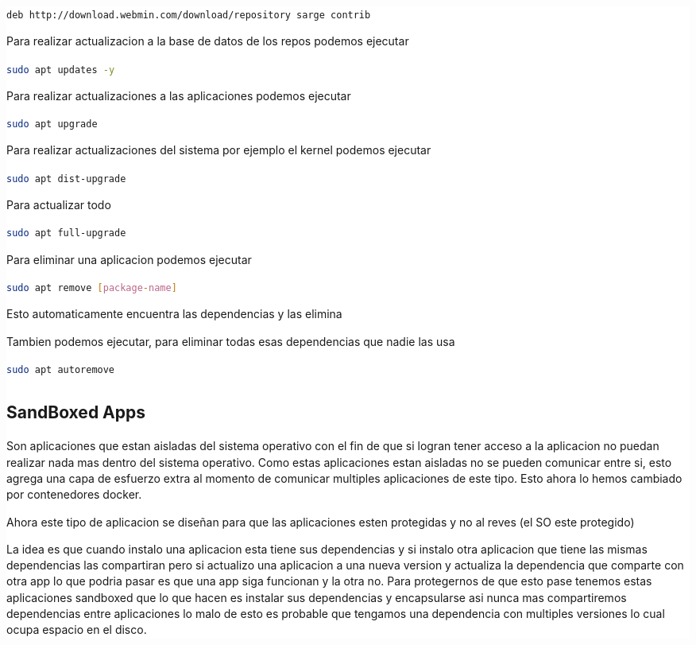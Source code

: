 ```bash
deb http://download.webmin.com/download/repository sarge contrib
```

Para realizar actualizacion a la base de datos de los repos
podemos ejecutar

```bash
sudo apt updates -y
```

Para realizar actualizaciones a las aplicaciones podemos ejecutar

```bash
sudo apt upgrade
```

Para realizar actualizaciones del sistema por ejemplo el kernel
podemos ejecutar

```bash
sudo apt dist-upgrade
```

Para actualizar todo

```bash
sudo apt full-upgrade
```

Para eliminar una aplicacion podemos ejecutar

```bash
sudo apt remove [package-name]
```

Esto automaticamente encuentra las dependencias y las elimina

Tambien podemos ejecutar, para eliminar todas esas dependencias
que nadie las usa

```bash
sudo apt autoremove
```

## SandBoxed Apps

Son aplicaciones que estan aisladas del sistema operativo con el fin
de que si logran tener acceso a la aplicacion no puedan realizar nada
mas dentro del sistema operativo. Como estas aplicaciones estan
aisladas no se pueden comunicar entre si, esto agrega una capa de
esfuerzo extra al momento de comunicar multiples aplicaciones de
este tipo. Esto ahora lo hemos cambiado por contenedores docker.

Ahora este tipo de aplicacion se diseñan para que las aplicaciones
esten protegidas y no al reves (el SO este protegido)

La idea es que cuando instalo una aplicacion esta tiene sus
dependencias y si instalo otra aplicacion que tiene las mismas
dependencias las compartiran pero si actualizo una aplicacion a una
nueva version y actualiza la dependencia que comparte con otra app
lo que podria pasar es que una app siga funcionan y la otra no.
Para protegernos de que esto pase tenemos estas aplicaciones sandboxed
que lo que hacen es instalar sus dependencias y encapsularse asi nunca
mas compartiremos dependencias entre aplicaciones lo malo de esto es
probable que tengamos una dependencia con multiples versiones lo cual
ocupa espacio en el disco.
